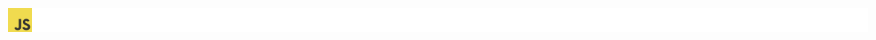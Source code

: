 <img src="https://github.com/AnasImloul/Leetcode-Solutions/blob/main/icons/javascript.svg" width="24px" align="center"/></a>&nbsp;&nbsp;&nbsp;&nbsp;<a href="./Car%20Fleet/Car%20Fleet.py">